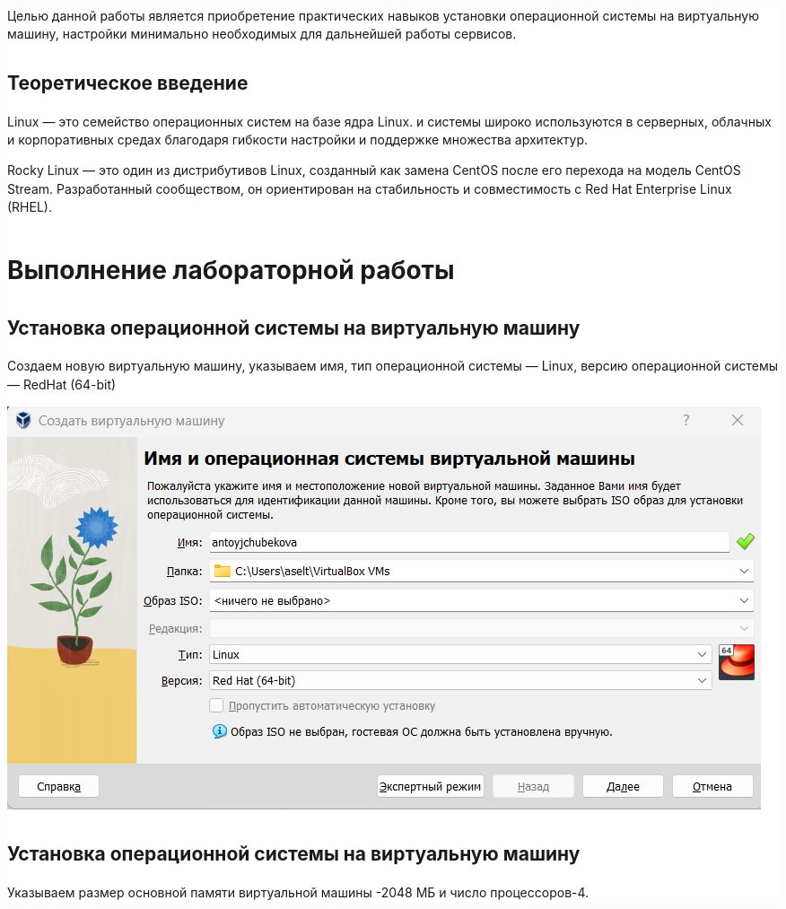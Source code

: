 Целью данной работы является приобретение практических навыков установки операционной системы на виртуальную машину, настройки минимально необходимых для дальнейшей работы сервисов.

## Теоретическое введение

Linux — это семейство операционных систем на базе ядра Linux. и системы широко используются в серверных, облачных и корпоративных средах благодаря гибкости настройки и поддержке множества архитектур.

Rocky Linux — это один из дистрибутивов Linux, созданный как замена CentOS после его перехода на модель CentOS Stream. Разработанный сообществом, он ориентирован на стабильность и совместимость с Red Hat Enterprise Linux (RHEL).

# Выполнение лабораторной работы

## Установка операционной системы на виртуальную машину

Создаем новую виртуальную машину, указываем имя, тип операционной системы — Linux, версию операционной системы — RedHat (64-bit)

![Имя и операционная система виртуальной машины](image/1.png)

## Установка операционной системы на виртуальную машину

Указываем размер основной памяти виртуальной машины -2048 МБ и число процессоров-4. 
